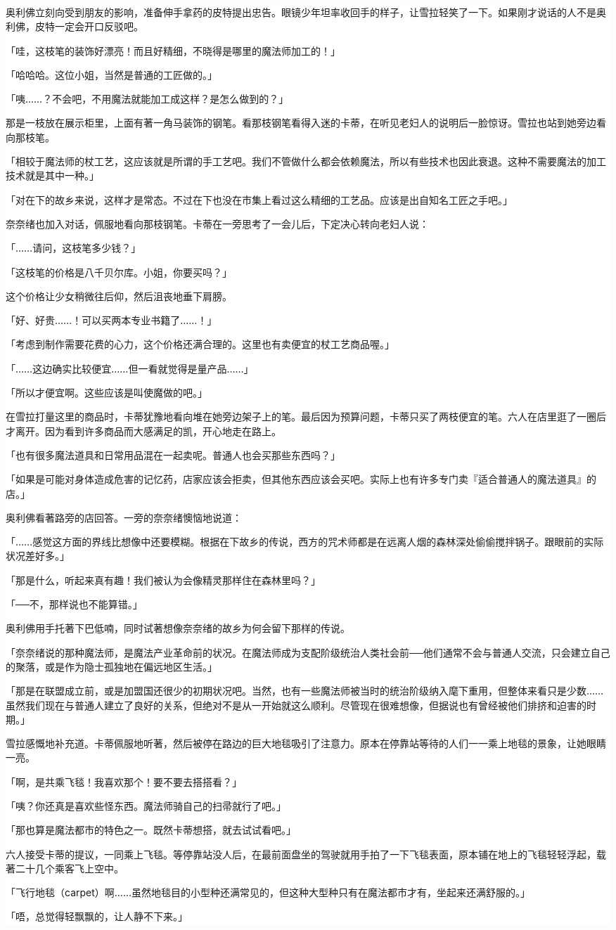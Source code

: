 奥利佛立刻向受到朋友的影响，准备伸手拿药的皮特提出忠告。眼镜少年坦率收回手的样子，让雪拉轻笑了一下。如果刚才说话的人不是奥利佛，皮特一定会开口反驳吧。

「哇，这枝笔的装饰好漂亮！而且好精细，不晓得是哪里的魔法师加工的！」

「哈哈哈。这位小姐，当然是普通的工匠做的。」

「咦……？不会吧，不用魔法就能加工成这样？是怎么做到的？」

那是一枝放在展示柜里，上面有著一角马装饰的钢笔。看那枝钢笔看得入迷的卡蒂，在听见老妇人的说明后一脸惊讶。雪拉也站到她旁边看向那枝笔。

「相较于魔法师的杖工艺，这应该就是所谓的手工艺吧。我们不管做什么都会依赖魔法，所以有些技术也因此衰退。这种不需要魔法的加工技术就是其中一种。」

「对在下的故乡来说，这样才是常态。不过在下也没在市集上看过这么精细的工艺品。应该是出自知名工匠之手吧。」

奈奈绪也加入对话，佩服地看向那枝钢笔。卡蒂在一旁思考了一会儿后，下定决心转向老妇人说：

「……请问，这枝笔多少钱？」

「这枝笔的价格是八千贝尔库。小姐，你要买吗？」

这个价格让少女稍微往后仰，然后沮丧地垂下肩膀。

「好、好贵……！可以买两本专业书籍了……！」

「考虑到制作需要花费的心力，这个价格还满合理的。这里也有卖便宜的杖工艺商品喔。」

「……这边确实比较便宜……但一看就觉得是量产品……」

「所以才便宜啊。这些应该是叫使魔做的吧。」

在雪拉打量这里的商品时，卡蒂犹豫地看向堆在她旁边架子上的笔。最后因为预算问题，卡蒂只买了两枝便宜的笔。六人在店里逛了一圈后才离开。因为看到许多商品而大感满足的凯，开心地走在路上。

「也有很多魔法道具和日常用品混在一起卖呢。普通人也会买那些东西吗？」

「如果是可能对身体造成危害的记忆药，店家应该会拒卖，但其他东西应该会买吧。实际上也有许多专门卖『适合普通人的魔法道具』的店。」

奥利佛看著路旁的店回答。一旁的奈奈绪懊恼地说道：

「……感觉这方面的界线比想像中还要模糊。根据在下故乡的传说，西方的咒术师都是在远离人烟的森林深处偷偷搅拌锅子。跟眼前的实际状况差好多。」

「那是什么，听起来真有趣！我们被认为会像精灵那样住在森林里吗？」

「──不，那样说也不能算错。」

奥利佛用手托著下巴低喃，同时试著想像奈奈绪的故乡为何会留下那样的传说。

「奈奈绪说的那种魔法师，是魔法产业革命前的状况。在魔法师成为支配阶级统治人类社会前──他们通常不会与普通人交流，只会建立自己的聚落，或是作为隐士孤独地在偏远地区生活。」

「那是在联盟成立前，或是加盟国还很少的初期状况吧。当然，也有一些魔法师被当时的统治阶级纳入麾下重用，但整体来看只是少数……虽然我们现在与普通人建立了良好的关系，但绝对不是从一开始就这么顺利。尽管现在很难想像，但据说也有曾经被他们排挤和迫害的时期。」

雪拉感慨地补充道。卡蒂佩服地听著，然后被停在路边的巨大地毯吸引了注意力。原本在停靠站等待的人们一一乘上地毯的景象，让她眼睛一亮。

「啊，是共乘飞毯！我喜欢那个！要不要去搭搭看？」

「咦？你还真是喜欢些怪东西。魔法师骑自己的扫帚就行了吧。」

「那也算是魔法都市的特色之一。既然卡蒂想搭，就去试试看吧。」

六人接受卡蒂的提议，一同乘上飞毯。等停靠站没人后，在最前面盘坐的驾驶就用手拍了一下飞毯表面，原本铺在地上的飞毯轻轻浮起，载著二十几个乘客飞上空中。

「飞行地毯（carpet）啊……虽然地毯目的小型种还满常见的，但这种大型种只有在魔法都市才有，坐起来还满舒服的。」

「唔，总觉得轻飘飘的，让人静不下来。」
